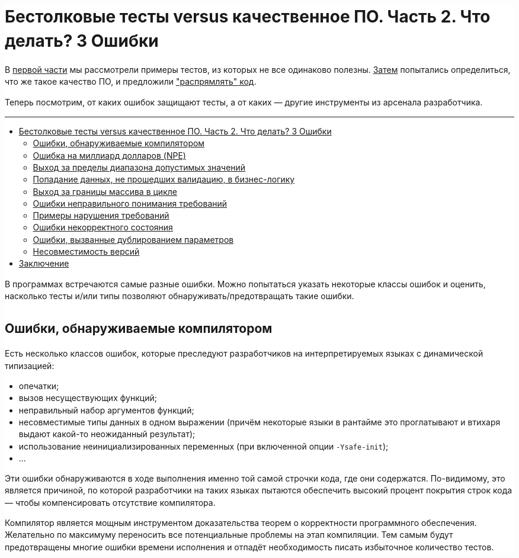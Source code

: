 # Бестолковые тесты versus качественное ПО. Часть 2. Что делать? 3 Ошибки

В [первой части](https://habr.com/ru/articles/756776/) мы рассмотрели примеры тестов, из которых не все одинаково полезны. [Затем](https://habr.com/ru/articles/756780/) попытались определиться, что же такое качество ПО, и предложили ["распрямлять" код](https://habr.com/ru/articles/756784/).

Теперь посмотрим, от каких ошибок защищают тесты, а от каких — другие инструменты из арсенала разработчика.

<cut />

---
- [Бестолковые тесты versus качественное ПО. Часть 2. Что делать? 3 Ошибки](#бестолковые-тесты-versus-качественное-по-часть-2-что-делать-3-ошибки)
  - [Ошибки, обнаруживаемые компилятором](#ошибки-обнаруживаемые-компилятором)
  - [Ошибка на миллиард долларов (NPE)](#ошибка-на-миллиард-долларов-npe)
  - [Выход за пределы диапазона допустимых значений](#выход-за-пределы-диапазона-допустимых-значений)
  - [Попадание данных, не прошедших валидацию, в бизнес-логику](#попадание-данных-не-прошедших-валидацию-в-бизнес-логику)
  - [Выход за границы массива в цикле](#выход-за-границы-массива-в-цикле)
  - [Ошибки неправильного понимания требований](#ошибки-неправильного-понимания-требований)
  - [Примеры нарушения требований](#примеры-нарушения-требований)
  - [Ошибки некорректного состояния](#ошибки-некорректного-состояния)
  - [Ошибки, вызванные дублированием параметров](#ошибки-вызванные-дублированием-параметров)
  - [Несовместимость версий](#несовместимость-версий)
- [Заключение](#заключение)


В программах встречаются самые разные ошибки. Можно попытаться указать некоторые классы ошибок и оценить, насколько тесты и/или типы позволяют обнаруживать/предотвращать такие ошибки.

## Ошибки, обнаруживаемые компилятором

Есть несколько классов ошибок, которые преследуют разработчиков на интерпретируемых языках с динамической типизацией:
- опечатки;
- вызов несуществующих функций;
- неправильный набор аргументов функций;
- несовместимые типы данных в одном выражении (причём некоторые языки в рантайме это проглатывают и втихаря выдают какой-то неожиданный результат);
- использование неинициализированных переменных (при включенной опции `-Ysafe-init`);
- ...


Эти ошибки обнаруживаются в ходе выполнения именно той самой строчки кода, где они содержатся. По-видимому, это является причиной, по которой разработчики на таких языках пытаются обеспечить высокий процент покрытия строк кода — чтобы компенсировать отсутствие компилятора.

Компилятор является мощным инструментом доказательства теорем о корректности программного обеспечения. Желательно по максимуму переносить все потенциальные проблемы на этап компиляции. Тем самым будут предотвращены многие ошибки времени исполнения и отпадёт необходимость писать избыточное количество тестов.
